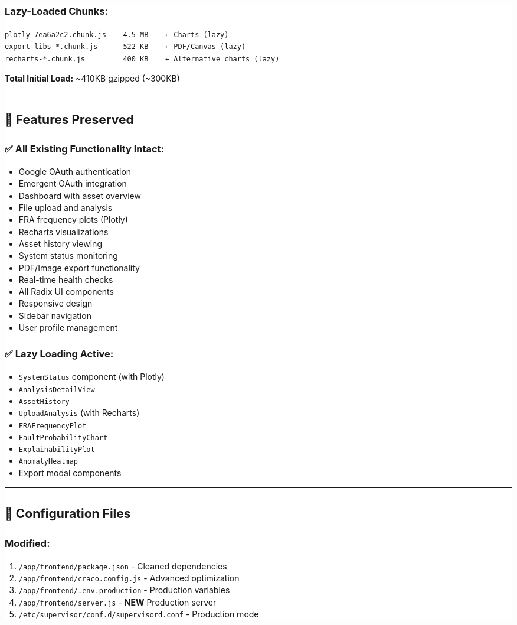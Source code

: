 ### Lazy-Loaded Chunks:
```
plotly-7ea6a2c2.chunk.js    4.5 MB    ← Charts (lazy)
export-libs-*.chunk.js      522 KB    ← PDF/Canvas (lazy)
recharts-*.chunk.js         400 KB    ← Alternative charts (lazy)
```

**Total Initial Load:** ~410KB gzipped (~300KB)

---

## 🎨 Features Preserved

### ✅ All Existing Functionality Intact:
- Google OAuth authentication
- Emergent OAuth integration
- Dashboard with asset overview
- File upload and analysis
- FRA frequency plots (Plotly)
- Recharts visualizations
- Asset history viewing
- System status monitoring
- PDF/Image export functionality
- Real-time health checks
- All Radix UI components
- Responsive design
- Sidebar navigation
- User profile management

### ✅ Lazy Loading Active:
- `SystemStatus` component (with Plotly)
- `AnalysisDetailView`
- `AssetHistory`
- `UploadAnalysis` (with Recharts)
- `FRAFrequencyPlot`
- `FaultProbabilityChart`
- `ExplainabilityPlot`
- `AnomalyHeatmap`
- Export modal components

---

## 🔧 Configuration Files

### Modified:
1. `/app/frontend/package.json` - Cleaned dependencies
2. `/app/frontend/craco.config.js` - Advanced optimization
3. `/app/frontend/.env.production` - Production variables
4. `/app/frontend/server.js` - **NEW** Production server
5. `/etc/supervisor/conf.d/supervisord.conf` - Production mode
